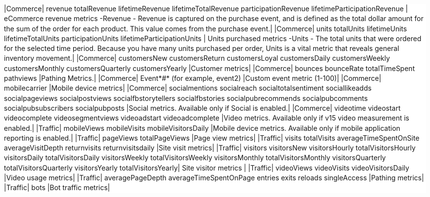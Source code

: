 |Commerce| revenue totalRevenue lifetimeRevenue lifetimeTotalRevenue participationRevenue lifetimeParticipationRevenue | eCommerce revenue metrics -Revenue - Revenue is captured on the purchase event, and is defined as the total dollar amount for the sum of the order for each product. This value comes from the purchase event.|
|Commerce| units totalUnits lifetimeUnits lifetimeTotalUnits participationUnits lifetimeParticipationUnits | Units purchased metrics -Units - The total units that were ordered for the selected time period. Because you have many units purchased per order, Units is a vital metric that reveals general inventory movement.|
|Commerce| customersNew customersReturn customersLoyal customersDaily customersWeekly customersMonthly customersQuarterly customersYearly |Customer metrics|
|Commerce| bounces bounceRate totalTimeSpent pathviews |Pathing Metrics.|
|Commerce| Event*\#* \(for example, event2\) |Custom event metric \(1-100\)|
|Commerce| mobilecarrier  |Mobile device metrics|
|Commerce| socialmentions socialreach socialtotalsentiment sociallikeadds socialpageviews socialpostviews socialfbstorytellers socialfbstories socialpubrecommends socialpubcomments socialpubsubscribers socialpubposts |Social metrics. Available only if Social is enabled.|
|Commerce| videotime videostart videocomplete videosegmentviews videoadstart videoadcomplete |Video metrics. Available only if v15 video measurement is enabled.|
|Traffic| mobileViews mobileVisits mobileVisitorsDaily |Mobile device metrics. Available only if mobile application reporting is enabled.|
|Traffic| pageViews totalPageViews |Page view metrics|
|Traffic| visits totalVisits averageTimeSpentOnSite averageVisitDepth returnvisits returnvisitsdaily |Site visit metrics|
|Traffic| visitors visitorsNew visitorsHourly totalVisitorsHourly visitorsDaily totalVisitorsDaily visitorsWeekly totalVisitorsWeekly visitorsMonthly totalVisitorsMonthly visitorsQuarterly totalVisitorsQuarterly visitorsYearly totalVisitorsYearly| Site visitor metrics |
|Traffic| videoViews videoVisits videoVisitorsDaily |Video usage metrics|
|Traffic| averagePageDepth averageTimeSpentOnPage entries exits reloads singleAccess |Pathing metrics|
|Traffic| bots |Bot traffic metrics|


